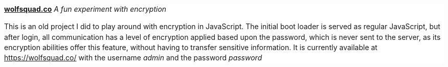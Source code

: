 

**[wolfsquad.co](https://github.com/morten-olsen/wolfsquad)**
_A fun experiment with encryption_

 This is an old project I did to play around with encryption in JavaScript. The initial boot loader is served as regular JavaScript, but after login, all communication has a level of encryption applied based upon the password, which is never sent to the server, as its encryption abilities offer this feature, without having to transfer sensitive information. It is currently available at https://wolfsquad.co/ with the username _admin_ and the password _password_


  


